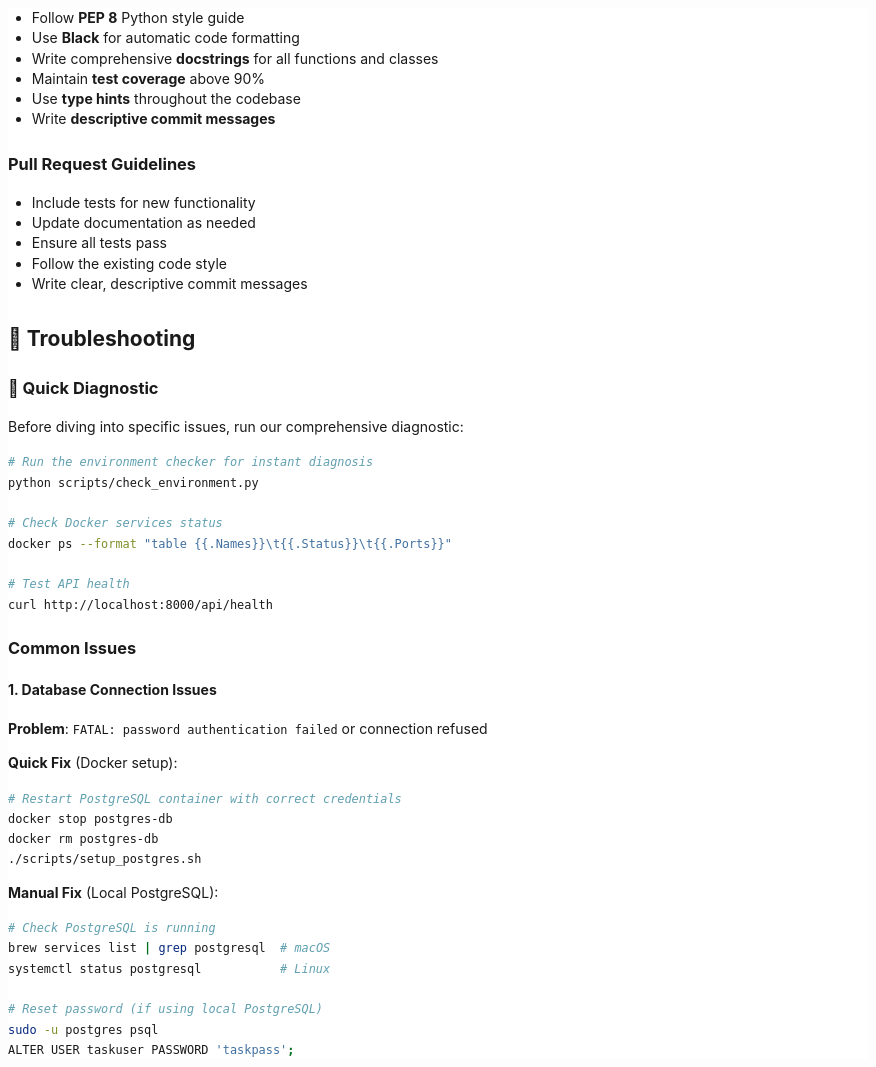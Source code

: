 - Follow **PEP 8** Python style guide
- Use **Black** for automatic code formatting
- Write comprehensive **docstrings** for all functions and classes
- Maintain **test coverage** above 90%
- Use **type hints** throughout the codebase
- Write **descriptive commit messages**

### Pull Request Guidelines

- Include tests for new functionality
- Update documentation as needed
- Ensure all tests pass
- Follow the existing code style
- Write clear, descriptive commit messages

## 🔧 Troubleshooting

### 🚨 Quick Diagnostic

Before diving into specific issues, run our comprehensive diagnostic:

```bash
# Run the environment checker for instant diagnosis
python scripts/check_environment.py

# Check Docker services status
docker ps --format "table {{.Names}}\t{{.Status}}\t{{.Ports}}"

# Test API health
curl http://localhost:8000/api/health
```

### Common Issues

#### 1. Database Connection Issues

**Problem**: `FATAL: password authentication failed` or connection refused

**Quick Fix** (Docker setup):
```bash
# Restart PostgreSQL container with correct credentials
docker stop postgres-db
docker rm postgres-db
./scripts/setup_postgres.sh
```

**Manual Fix** (Local PostgreSQL):
```bash
# Check PostgreSQL is running
brew services list | grep postgresql  # macOS
systemctl status postgresql           # Linux

# Reset password (if using local PostgreSQL)
sudo -u postgres psql
ALTER USER taskuser PASSWORD 'taskpass';
```
